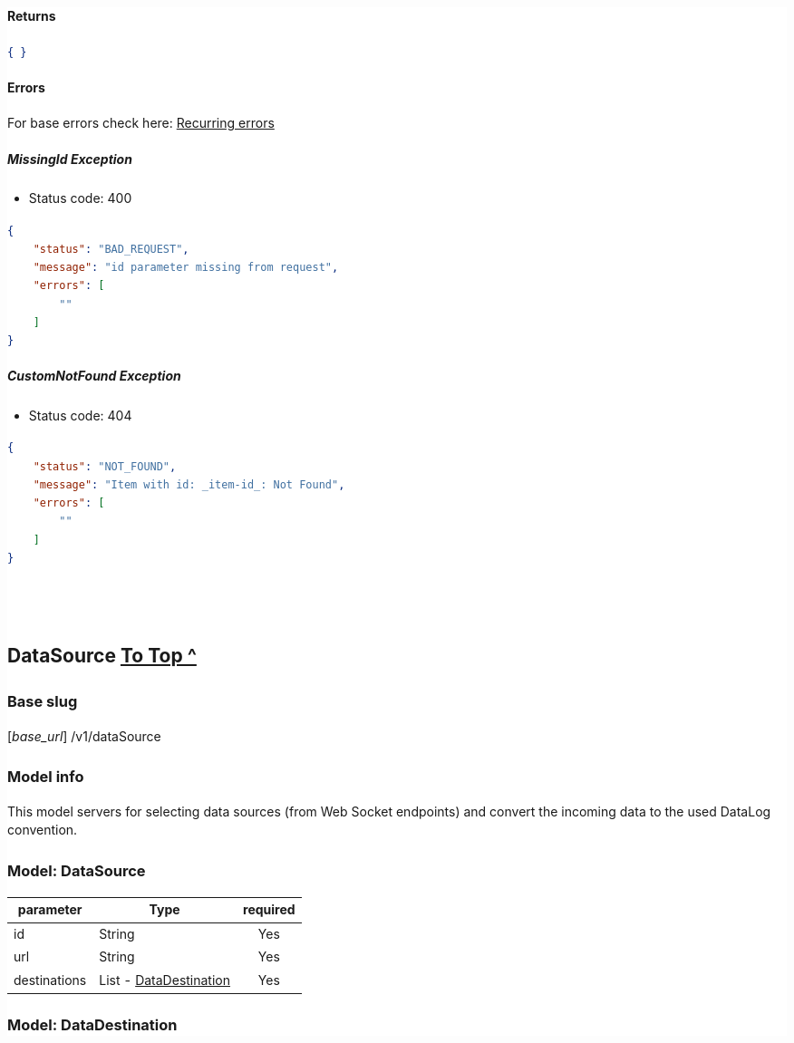 #### Returns
```json
{ }
```

#### Errors
For base errors check here: [Recurring errors](#recurring-errors)<br/>

##### MissingId Exception
* Status code: 400
```json
{
	"status": "BAD_REQUEST",
	"message": "id parameter missing from request",
	"errors": [
		""
	]
}
```

##### CustomNotFound Exception
* Status code: 404
```json
{
	"status": "NOT_FOUND",
	"message": "Item with id: _item-id_: Not Found",
	"errors": [
		""
	]
}
```
<br/>
<br/>

## DataSource [To Top ^](#summary)
### Base slug
[_base_url_] /v1/dataSource

### Model info
This model servers for selecting data sources (from Web Socket endpoints) and convert the incoming data to the used DataLog convention.

### Model: DataSource

parameter           |Type                                               |required
--------------------|---------------------------------------------------|:--------:
id                  |String                                             |Yes
url                 |String                                             |Yes
destinations        |List - [DataDestination](#model-datadestination)   |Yes

### Model: DataDestination
